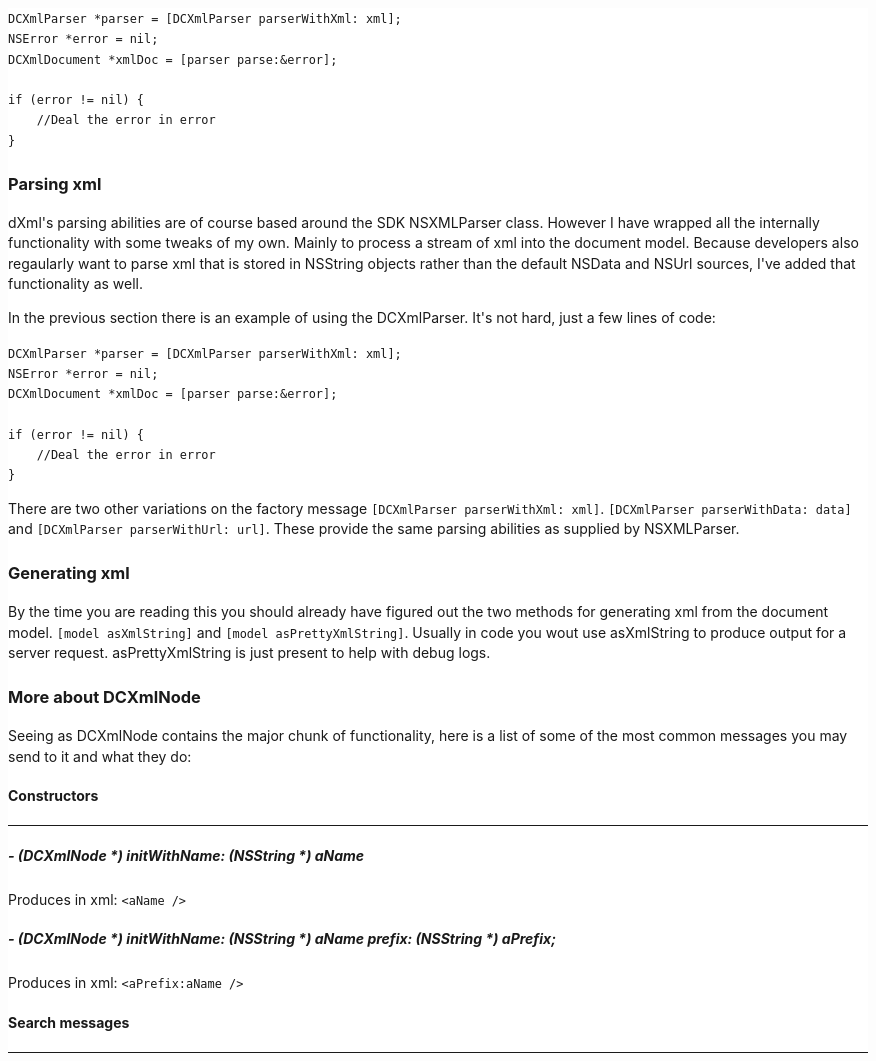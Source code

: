 	DCXmlParser *parser = [DCXmlParser parserWithXml: xml];
	NSError *error = nil;
	DCXmlDocument *xmlDoc = [parser parse:&error];
	
	if (error != nil) {
		//Deal the error in error
	}

### Parsing xml

dXml's parsing abilities are of course based around the SDK NSXMLParser class. However I have wrapped all the internally functionality with some tweaks of my own. Mainly to process a stream of xml into the document model. Because developers also regaularly want to parse xml that is stored in NSString objects rather than the default NSData and NSUrl sources, I've added that functionality as well. 

In the previous section there is an example of using the DCXmlParser. It's not hard, just a few lines of code:

	DCXmlParser *parser = [DCXmlParser parserWithXml: xml];
	NSError *error = nil;
	DCXmlDocument *xmlDoc = [parser parse:&error];

	if (error != nil) {
		//Deal the error in error
	}

There are two other variations on the factory message `[DCXmlParser parserWithXml: xml]`. `[DCXmlParser parserWithData: data]` and `[DCXmlParser parserWithUrl: url]`. These provide the same parsing abilities as supplied by NSXMLParser.


### Generating xml

By the time you are reading this you should already have figured out the two methods for generating xml from the document model. `[model asXmlString]` and `[model asPrettyXmlString]`. Usually in code you wout use asXmlString to produce output for a server request. asPrettyXmlString is just present to help with debug logs.

### More about DCXmlNode

Seeing as DCXmlNode contains the major chunk of functionality, here is a list of some of the most common messages you may send to it and what they do:

#### Constructors
***

##### - (DCXmlNode \*) initWithName: (NSString \*) *aName*</td>
Produces in xml: `<aName />`

##### - (DCXmlNode \*) initWithName: (NSString \*) *aName* prefix: (NSString \*) *aPrefix*;
Produces in xml: `<aPrefix:aName />`

#### Search messages
***
